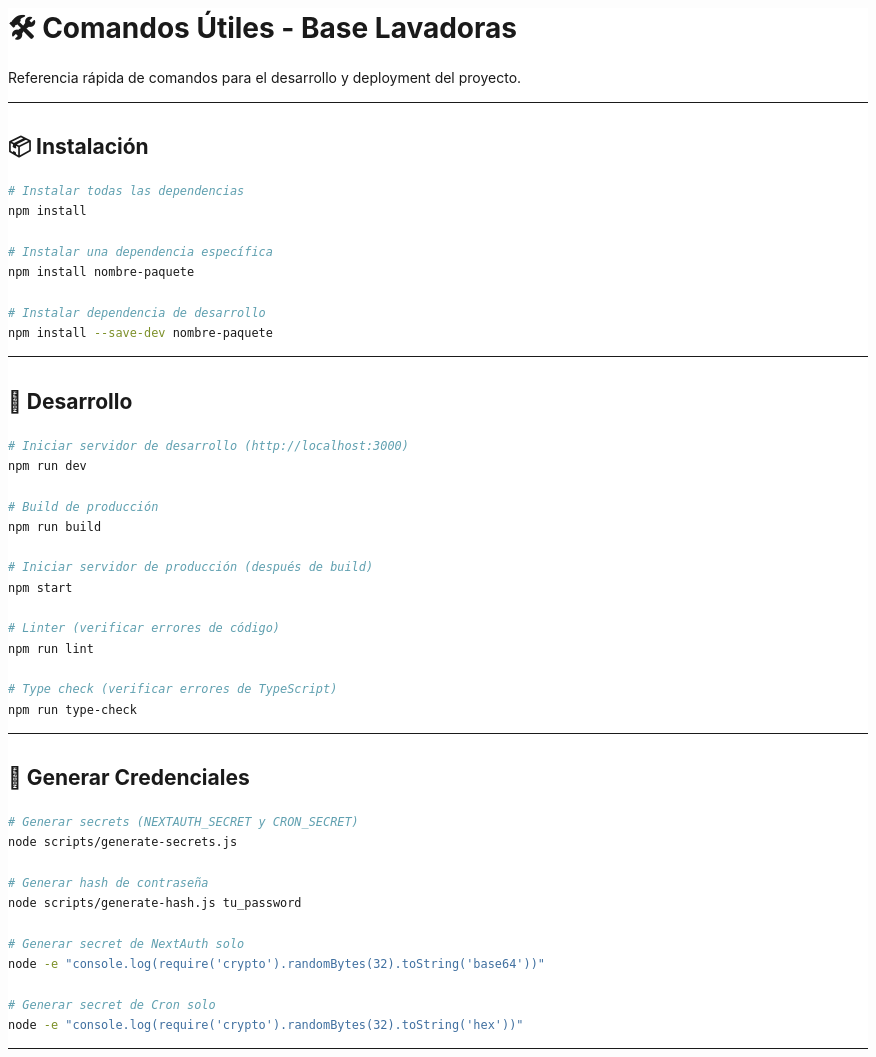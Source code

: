# 🛠️ Comandos Útiles - Base Lavadoras

Referencia rápida de comandos para el desarrollo y deployment del proyecto.

---

## 📦 Instalación

```bash
# Instalar todas las dependencias
npm install

# Instalar una dependencia específica
npm install nombre-paquete

# Instalar dependencia de desarrollo
npm install --save-dev nombre-paquete
```

---

## 🚀 Desarrollo

```bash
# Iniciar servidor de desarrollo (http://localhost:3000)
npm run dev

# Build de producción
npm run build

# Iniciar servidor de producción (después de build)
npm start

# Linter (verificar errores de código)
npm run lint

# Type check (verificar errores de TypeScript)
npm run type-check
```

---

## 🔐 Generar Credenciales

```bash
# Generar secrets (NEXTAUTH_SECRET y CRON_SECRET)
node scripts/generate-secrets.js

# Generar hash de contraseña
node scripts/generate-hash.js tu_password

# Generar secret de NextAuth solo
node -e "console.log(require('crypto').randomBytes(32).toString('base64'))"

# Generar secret de Cron solo
node -e "console.log(require('crypto').randomBytes(32).toString('hex'))"
```

---